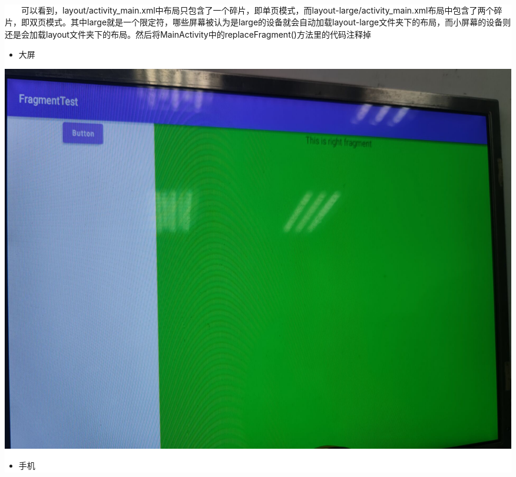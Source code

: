 &emsp;&emsp;可以看到，layout/activity_main.xml中布局只包含了一个碎片，即单页模式，而layout-large/activity_main.xml布局中包含了两个碎片，即双页模式。其中large就是一个限定符，哪些屏幕被认为是large的设备就会自动加载layout-large文件夹下的布局，而小屏幕的设备则还是会加载layout文件夹下的布局。然后将MainActivity中的replaceFragment()方法里的代码注释掉

- 大屏

![img_9.png](img_9.png)

- 手机
